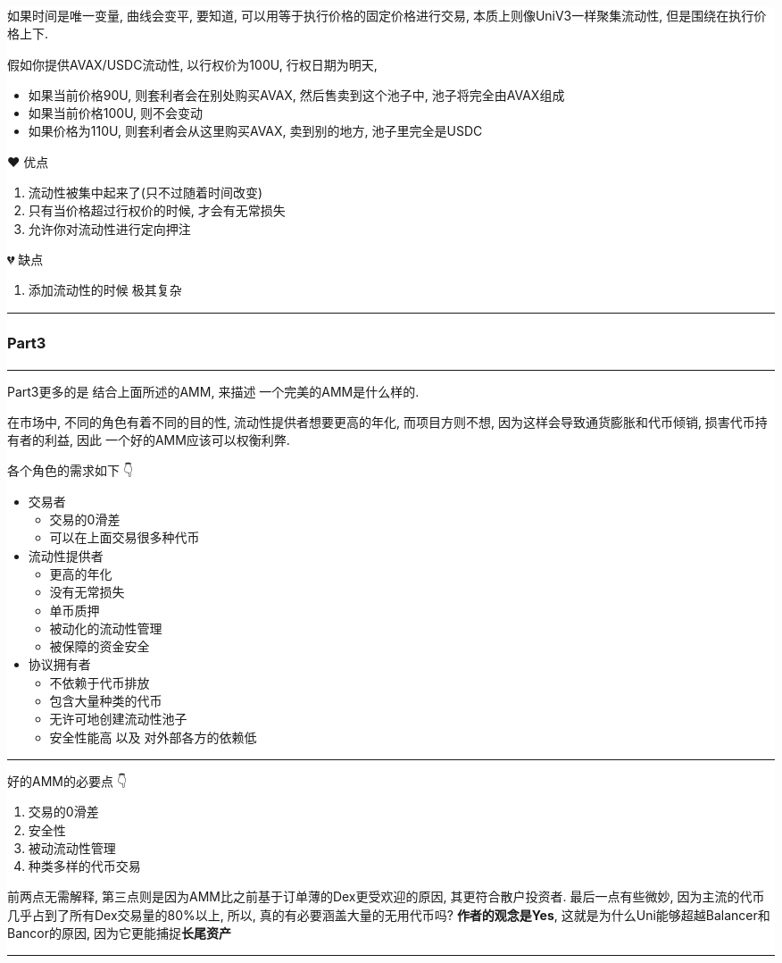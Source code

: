 如果时间是唯一变量, 曲线会变平, 要知道, 可以用等于执行价格的固定价格进行交易, 本质上则像UniV3一样聚集流动性, 但是围绕在执行价格上下. 

假如你提供AVAX/USDC流动性, 以行权价为100U, 行权日期为明天, 

- 如果当前价格90U, 则套利者会在别处购买AVAX, 然后售卖到这个池子中, 池子将完全由AVAX组成
- 如果当前价格100U, 则不会变动
- 如果价格为110U, 则套利者会从这里购买AVAX, 卖到别的地方, 池子里完全是USDC

:heart: 优点

1. 流动性被集中起来了(只不过随着时间改变)
2. 只有当价格超过行权价的时候, 才会有无常损失
3. 允许你对流动性进行定向押注

:broken_heart: 缺点

1. 添加流动性的时候 极其复杂

---

### Part3

---

Part3更多的是 结合上面所述的AMM, 来描述 一个完美的AMM是什么样的.

在市场中, 不同的角色有着不同的目的性, 流动性提供者想要更高的年化, 而项目方则不想, 因为这样会导致通货膨胀和代币倾销, 损害代币持有者的利益, 因此 一个好的AMM应该可以权衡利弊.

各个角色的需求如下 :point_down:

- 交易者
  - 交易的0滑差
  - 可以在上面交易很多种代币
- 流动性提供者
  - 更高的年化
  - 没有无常损失
  - 单币质押
  - 被动化的流动性管理
  - 被保障的资金安全
- 协议拥有者
  - 不依赖于代币排放
  - 包含大量种类的代币
  - 无许可地创建流动性池子
  - 安全性能高 以及 对外部各方的依赖低

---

好的AMM的必要点 :point_down:

1. 交易的0滑差	
2. 安全性
3. 被动流动性管理
4. 种类多样的代币交易

前两点无需解释, 第三点则是因为AMM比之前基于订单薄的Dex更受欢迎的原因, 其更符合散户投资者. 最后一点有些微妙, 因为主流的代币几乎占到了所有Dex交易量的80%以上, 所以, 真的有必要涵盖大量的无用代币吗? **作者的观念是Yes**, 这就是为什么Uni能够超越Balancer和Bancor的原因, 因为它更能捕捉**长尾资产**

---
